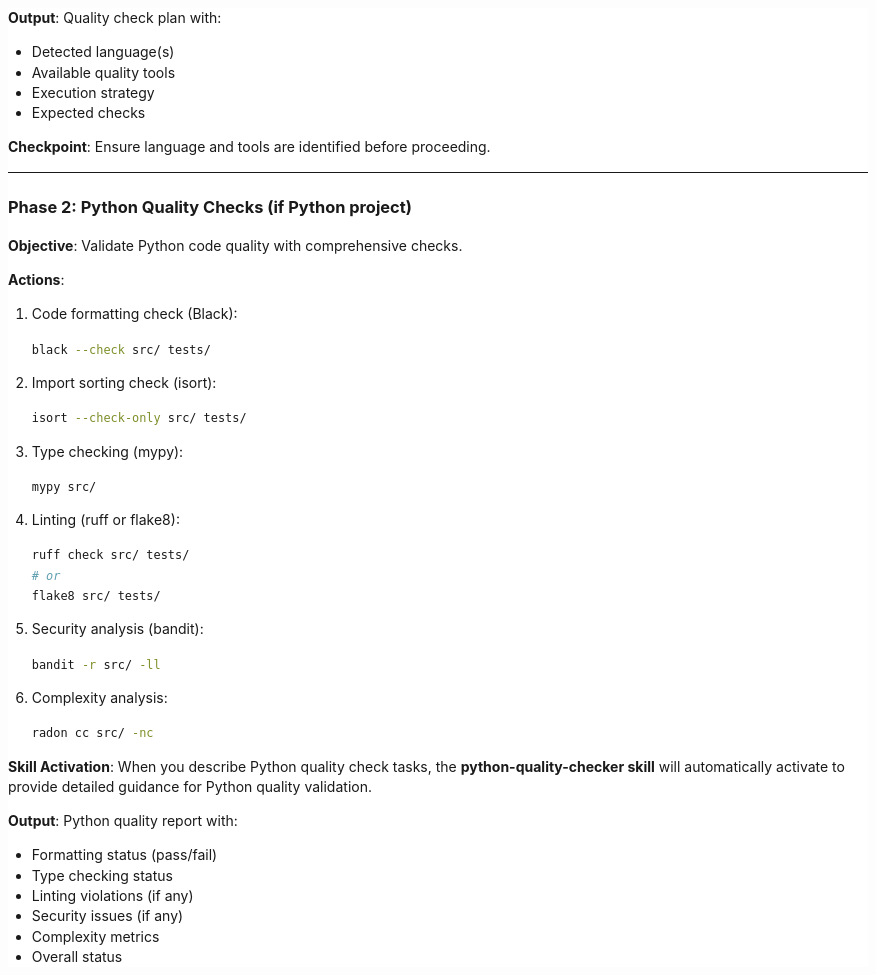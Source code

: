 **Output**: Quality check plan with:
- Detected language(s)
- Available quality tools
- Execution strategy
- Expected checks

**Checkpoint**: Ensure language and tools are identified before proceeding.

---

### Phase 2: Python Quality Checks (if Python project)

**Objective**: Validate Python code quality with comprehensive checks.

**Actions**:
1. Code formatting check (Black):
   ```bash
   black --check src/ tests/
   ```

2. Import sorting check (isort):
   ```bash
   isort --check-only src/ tests/
   ```

3. Type checking (mypy):
   ```bash
   mypy src/
   ```

4. Linting (ruff or flake8):
   ```bash
   ruff check src/ tests/
   # or
   flake8 src/ tests/
   ```

5. Security analysis (bandit):
   ```bash
   bandit -r src/ -ll
   ```

6. Complexity analysis:
   ```bash
   radon cc src/ -nc
   ```

**Skill Activation**: When you describe Python quality check tasks, the **python-quality-checker skill** will automatically activate to provide detailed guidance for Python quality validation.

**Output**: Python quality report with:
- Formatting status (pass/fail)
- Type checking status
- Linting violations (if any)
- Security issues (if any)
- Complexity metrics
- Overall status
